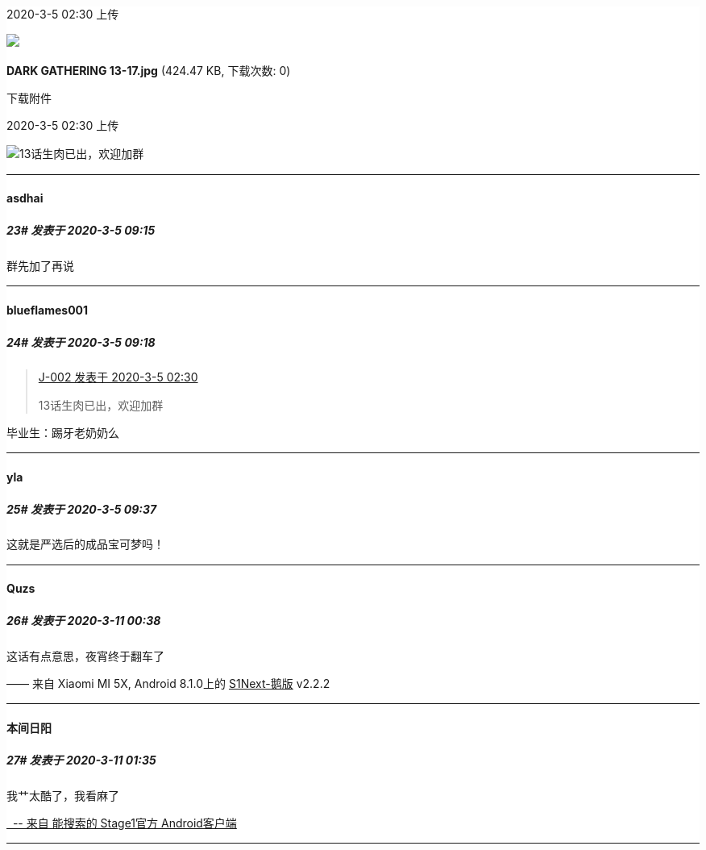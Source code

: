 2020-3-5 02:30 上传

<img src="https://img.saraba1st.com/forum/202003/05/023009v0emnovjzz8i5emm.jpg" referrerpolicy="no-referrer">

<strong>DARK GATHERING 13-17.jpg</strong> (424.47 KB, 下载次数: 0)

下载附件

2020-3-5 02:30 上传

<img src="https://static.saraba1st.com/image/smiley/face2017/056.gif" referrerpolicy="no-referrer">13话生肉已出，欢迎加群

*****

####  asdhai  
##### 23#       发表于 2020-3-5 09:15

群先加了再说

*****

####  blueflames001  
##### 24#       发表于 2020-3-5 09:18

<blockquote><a href="httphttps://bbs.saraba1st.com/2b/forum.php?mod=redirect&amp;goto=findpost&amp;pid=46620512&amp;ptid=1854116" target="_blank">J-002 发表于 2020-3-5 02:30</a>

13话生肉已出，欢迎加群</blockquote>
毕业生：踢牙老奶奶么

*****

####  yla  
##### 25#       发表于 2020-3-5 09:37

这就是严选后的成品宝可梦吗！

*****

####  Quzs  
##### 26#       发表于 2020-3-11 00:38

这话有点意思，夜宵终于翻车了

—— 来自 Xiaomi MI 5X, Android 8.1.0上的 [S1Next-鹅版](https://github.com/ykrank/S1-Next/releases) v2.2.2

*****

####  本间日阳  
##### 27#       发表于 2020-3-11 01:35

我艹太酷了，我看麻了

[  -- 来自 能搜索的 Stage1官方 Android客户端](https://www.coolapk.com/apk/140634)

*****
